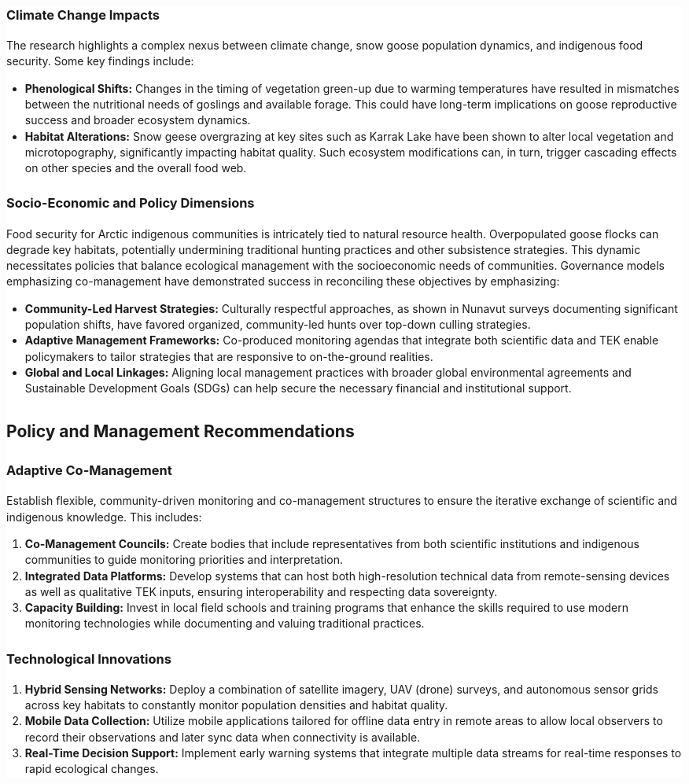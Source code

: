 ### Climate Change Impacts

The research highlights a complex nexus between climate change, snow goose population dynamics, and indigenous food security. Some key findings include:

- **Phenological Shifts:** Changes in the timing of vegetation green-up due to warming temperatures have resulted in mismatches between the nutritional needs of goslings and available forage. This could have long-term implications on goose reproductive success and broader ecosystem dynamics.
- **Habitat Alterations:** Snow geese overgrazing at key sites such as Karrak Lake have been shown to alter local vegetation and microtopography, significantly impacting habitat quality. Such ecosystem modifications can, in turn, trigger cascading effects on other species and the overall food web.

### Socio-Economic and Policy Dimensions

Food security for Arctic indigenous communities is intricately tied to natural resource health. Overpopulated goose flocks can degrade key habitats, potentially undermining traditional hunting practices and other subsistence strategies. This dynamic necessitates policies that balance ecological management with the socioeconomic needs of communities. Governance models emphasizing co-management have demonstrated success in reconciling these objectives by emphasizing:

- **Community-Led Harvest Strategies:** Culturally respectful approaches, as shown in Nunavut surveys documenting significant population shifts, have favored organized, community-led hunts over top-down culling strategies.
- **Adaptive Management Frameworks:** Co-produced monitoring agendas that integrate both scientific data and TEK enable policymakers to tailor strategies that are responsive to on-the-ground realities.
- **Global and Local Linkages:** Aligning local management practices with broader global environmental agreements and Sustainable Development Goals (SDGs) can help secure the necessary financial and institutional support.

## Policy and Management Recommendations

### Adaptive Co-Management

Establish flexible, community-driven monitoring and co-management structures to ensure the iterative exchange of scientific and indigenous knowledge. This includes:

1. **Co-Management Councils:** Create bodies that include representatives from both scientific institutions and indigenous communities to guide monitoring priorities and interpretation.
2. **Integrated Data Platforms:** Develop systems that can host both high-resolution technical data from remote-sensing devices as well as qualitative TEK inputs, ensuring interoperability and respecting data sovereignty.
3. **Capacity Building:** Invest in local field schools and training programs that enhance the skills required to use modern monitoring technologies while documenting and valuing traditional practices.

### Technological Innovations

1. **Hybrid Sensing Networks:** Deploy a combination of satellite imagery, UAV (drone) surveys, and autonomous sensor grids across key habitats to constantly monitor population densities and habitat quality.
2. **Mobile Data Collection:** Utilize mobile applications tailored for offline data entry in remote areas to allow local observers to record their observations and later sync data when connectivity is available.
3. **Real-Time Decision Support:** Implement early warning systems that integrate multiple data streams for real-time responses to rapid ecological changes.

